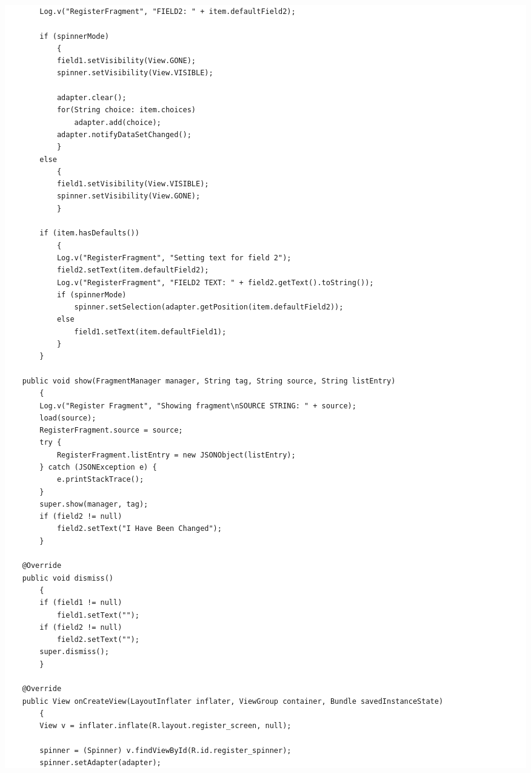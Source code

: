 ```
        Log.v("RegisterFragment", "FIELD2: " + item.defaultField2);

        if (spinnerMode)
            {
            field1.setVisibility(View.GONE);
            spinner.setVisibility(View.VISIBLE);

            adapter.clear();
            for(String choice: item.choices)
                adapter.add(choice);
            adapter.notifyDataSetChanged();
            }
        else
            {
            field1.setVisibility(View.VISIBLE);
            spinner.setVisibility(View.GONE);
            }

        if (item.hasDefaults())
            {
            Log.v("RegisterFragment", "Setting text for field 2");
            field2.setText(item.defaultField2);
            Log.v("RegisterFragment", "FIELD2 TEXT: " + field2.getText().toString());
            if (spinnerMode)
                spinner.setSelection(adapter.getPosition(item.defaultField2));
            else
                field1.setText(item.defaultField1);
            }
        }

    public void show(FragmentManager manager, String tag, String source, String listEntry)
        {
        Log.v("Register Fragment", "Showing fragment\nSOURCE STRING: " + source);
        load(source);
        RegisterFragment.source = source;
        try {
            RegisterFragment.listEntry = new JSONObject(listEntry);
        } catch (JSONException e) {
            e.printStackTrace();
        }
        super.show(manager, tag);
        if (field2 != null)
            field2.setText("I Have Been Changed");
        }

    @Override
    public void dismiss()
        {
        if (field1 != null)
            field1.setText("");
        if (field2 != null)
            field2.setText("");
        super.dismiss();
        }

    @Override
    public View onCreateView(LayoutInflater inflater, ViewGroup container, Bundle savedInstanceState)
        {
        View v = inflater.inflate(R.layout.register_screen, null);

        spinner = (Spinner) v.findViewById(R.id.register_spinner);
        spinner.setAdapter(adapter);
```